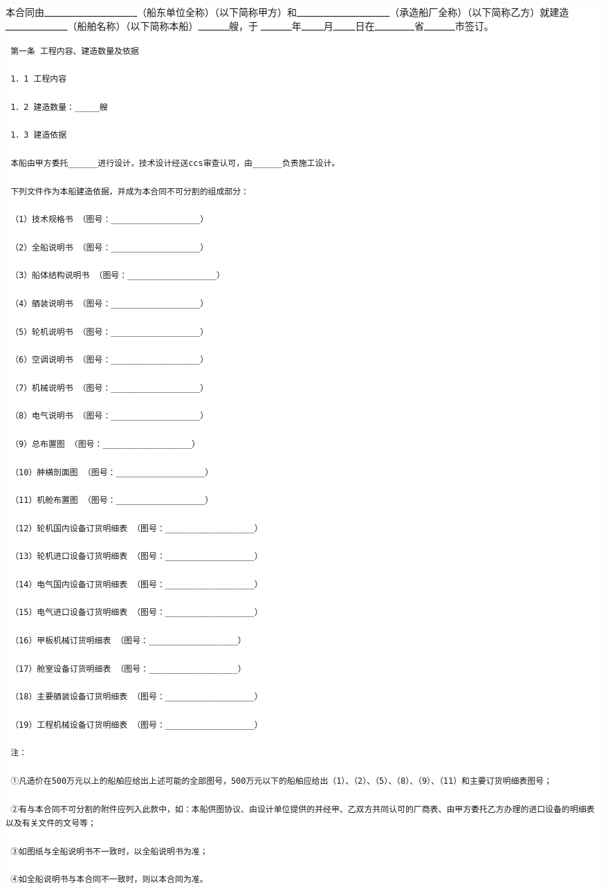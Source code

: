 
 本合同由_____________________（船东单位全称）（以下简称甲方）和_____________________（承造船厂全称）（以下简称乙方）就建造______________（船舶名称）（以下简称本船）_______艘，于 _______年_____月_____日在_________省_______市签订。

     

     第一条 工程内容、建造数量及依据

     1．1 工程内容

     1．2 建造数量：_____艘

     1．3 建造依据

     本船由甲方委托______进行设计，技术设计经送ccs审查认可，由______负责施工设计。

     下列文件作为本船建造依据，并成为本合同不可分割的组成部分：

     （1）技术规格书 （图号：__________________）

     （2）全船说明书 （图号：__________________）

     （3）船体结构说明书 （图号：__________________）

     （4）舾装说明书 （图号：__________________）

     （5）轮机说明书 （图号：__________________）

     （6）空调说明书 （图号：__________________）

     （7）机械说明书 （图号：__________________）

     （8）电气说明书 （图号：__________________）

     （9）总布置图 （图号：__________________）

     （10）舯横剖面图 （图号：__________________）

     （11）机舱布置图 （图号：__________________）

     （12）轮机国内设备订货明细表 （图号：__________________）

     （13）轮机进口设备订货明细表 （图号：__________________）

     （14）电气国内设备订货明细表 （图号：__________________）

     （15）电气进口设备订货明细表 （图号：__________________）

     （16）甲板机械订货明细表 （图号：__________________）

     （17）舱室设备订货明细表 （图号：__________________）

     （18）主要舾装设备订货明细表 （图号：__________________）

     （19）工程机械设备订货明细表 （图号：__________________）

     注：

     ①凡造价在500万元以上的船舶应给出上述可能的全部图号，500万元以下的船舶应给出（1）、（2）、（5）、（8）、（9）、（11）和主要订货明细表图号；

     ②有与本合同不可分割的附件应列入此款中，如：本船供图协议、由设计单位提供的并经甲、乙双方共同认可的厂商表、由甲方委托乙方办理的进口设备的明细表以及有关文件的文号等；

     ③如图纸与全船说明书不一致时，以全船说明书为准；

     ④如全船说明书与本合同不一致时，则以本合同为准。
